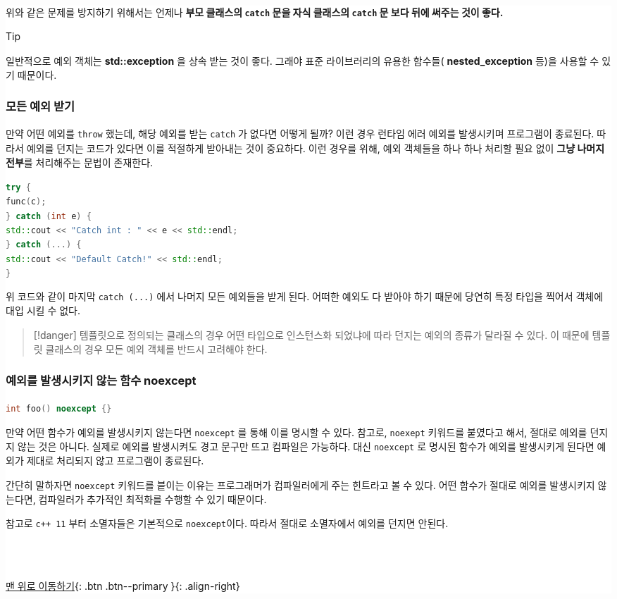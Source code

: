 위와 같은 문제를 방지하기 위해서는 언제나 **부모 클래스의 `catch` 문을 자식 클래스의 `catch` 문 보다 뒤에 써주는 것이 좋다.**

>[!tip]
>일반적으로 예외 객체는 **std::exception** 을 상속 받는 것이 좋다. 
>그래야 표준 라이브러리의 유용한 함수들( **nested_exception** 등)을 사용할 수 있기 때문이다.



### 모든 예외 받기

만약 어떤 예외를 `throw` 했는데, 해당 예외를 받는 `catch` 가 없다면 어떻게 될까?
이런 경우 런타임 에러 예외를 발생시키며 프로그램이 종료된다. 따라서 예외를 던지는 코드가 있다면 이를 적절하게 받아내는 것이 중요하다. 이런 경우를 위해, 예외 객체들을 하나 하나 처리할 필요 없이 **그냥 나머지 전부**를 처리해주는 문법이 존재한다.

``` c++
try {
func(c);
} catch (int e) {
std::cout << "Catch int : " << e << std::endl;
} catch (...) {
std::cout << "Default Catch!" << std::endl;
}
```

위 코드와 같이 마지막 `catch (...)` 에서 나머지 모든 예외들을 받게 된다. 어떠한 예외도 다 받아야 하기 때문에 당연히 특정 타입을 찍어서 객체에 대입 시킬 수 없다.

>[!danger]
>템플릿으로 정의되는 클래스의 경우 어떤 타입으로 인스턴스화 되었냐에 따라 던지는 예외의 종류가 달라질 수 있다. 이 때문에 템플릿 클래스의 경우 모든 예외 객체를 반드시 고려해야 한다.



### 예외를 발생시키지 않는 함수 noexcept

``` c++
int foo() noexcept {}
```

만약 어떤 함수가 예외를 발생시키지 않는다면 `noexcept` 를 통해 이를 명시할 수 있다. 참고로, `noexept` 키워드를 붙였다고 해서, 절대로 예외를 던지지 않는 것은 아니다. 실제로 예외를 발생시켜도 경고 문구만 뜨고 컴파일은 가능하다. 대신 `noexcept` 로 명시된 함수가 예외를 발생시키게 된다면 예외가 제대로 처리되지 않고 프로그램이 종료된다.

간단히 말하자면 `noexcept` 키워드를 븥이는 이유는 프로그래머가 컴파일러에게 주는 힌트라고 볼 수 있다. 어떤 함수가 절대로 예외를 발생시키지 않는다면, 컴파일러가 추가적인 최적화를 수행할 수 있기 때문이다.

참고로 `c++ 11` 부터 소멸자들은 기본적으로 `noexcept`이다.  따라서 절대로 소멸자에서 예외를 던지면 안된다.



<br>
<br>

[맨 위로 이동하기](#){: .btn .btn--primary }{: .align-right}